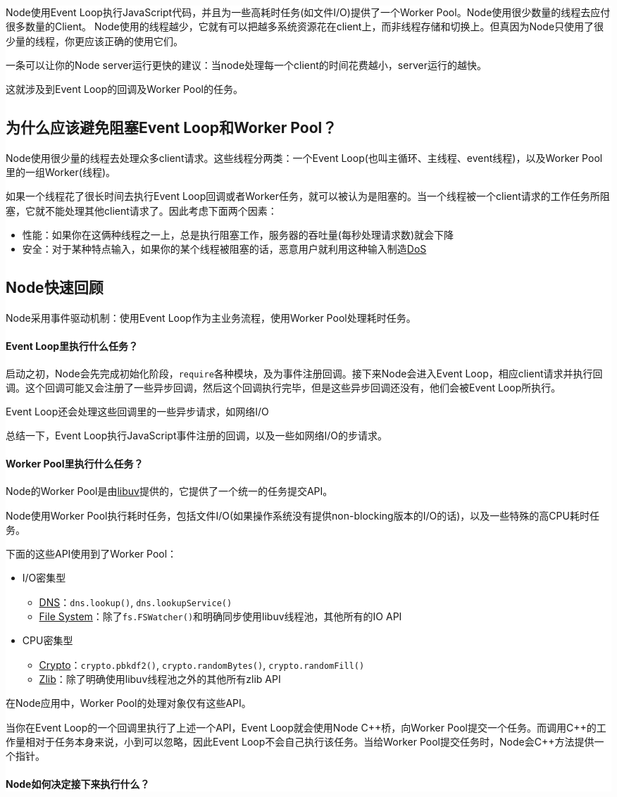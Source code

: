 Node使用Event Loop执行JavaScript代码，并且为一些高耗时任务(如文件I/O)提供了一个Worker Pool。Node使用很少数量的线程去应付很多数量的Client。 Node使用的线程越少，它就有可以把越多系统资源花在client上，而非线程存储和切换上。但真因为Node只使用了很少量的线程，你更应该正确的使用它们。

一条可以让你的Node server运行更快的建议：当node处理每一个client的时间花费越小，server运行的越快。

这就涉及到Event Loop的回调及Worker Pool的任务。

## 为什么应该避免阻塞Event Loop和Worker Pool？

Node使用很少量的线程去处理众多client请求。这些线程分两类：一个Event Loop(也叫主循环、主线程、event线程)，以及Worker Pool里的一组Worker(线程)。

如果一个线程花了很长时间去执行Event Loop回调或者Worker任务，就可以被认为是阻塞的。当一个线程被一个client请求的工作任务所阻塞，它就不能处理其他client请求了。因此考虑下面两个因素：
- 性能：如果你在这俩种线程之一上，总是执行阻塞工作，服务器的吞吐量(每秒处理请求数)就会下降
- 安全：对于某种特点输入，如果你的某个线程被阻塞的话，恶意用户就利用这种输入制造[DoS](https://en.wikipedia.org/wiki/Denial-of-service_attack)


## Node快速回顾

Node采用事件驱动机制：使用Event Loop作为主业务流程，使用Worker Pool处理耗时任务。

#### Event Loop里执行什么任务？

启动之初，Node会先完成初始化阶段，`require`各种模块，及为事件注册回调。接下来Node会进入Event Loop，相应client请求并执行回调。这个回调可能又会注册了一些异步回调，然后这个回调执行完毕，但是这些异步回调还没有，他们会被Event Loop所执行。

Event Loop还会处理这些回调里的一些异步请求，如网络I/O

总结一下，Event Loop执行JavaScript事件注册的回调，以及一些如网络I/O的步请求。


#### Worker Pool里执行什么任务？

Node的Worker Pool是由[libuv](http://docs.libuv.org/en/v1.x/threadpool.html)提供的，它提供了一个统一的任务提交API。

Node使用Worker Pool执行耗时任务，包括文件I/O(如果操作系统没有提供non-blocking版本的I/O的话)，以及一些特殊的高CPU耗时任务。

下面的这些API使用到了Worker Pool：

- I/O密集型
    - [DNS](https://nodejs.org/api/dns.html)：`dns.lookup()`, `dns.lookupService()`
    - [File System](https://nodejs.org/api/fs.html#fs_threadpool_usage)：除了`fs.FSWatcher()`和明确同步使用libuv线程池，其他所有的IO API

- CPU密集型
    - [Crypto](https://nodejs.org/api/crypto.html)：`crypto.pbkdf2()`, `crypto.randomBytes()`, `crypto.randomFill()`
    - [Zlib](https://nodejs.org/api/zlib.html#zlib_threadpool_usage)：除了明确使用libuv线程池之外的其他所有zlib API

在Node应用中，Worker Pool的处理对象仅有这些API。

当你在Event Loop的一个回调里执行了上述一个API，Event Loop就会使用Node C++桥，向Worker Pool提交一个任务。而调用C++的工作量相对于任务本身来说，小到可以忽略，因此Event Loop不会自己执行该任务。当给Worker Pool提交任务时，Node会C++方法提供一个指针。


#### Node如何决定接下来执行什么？
